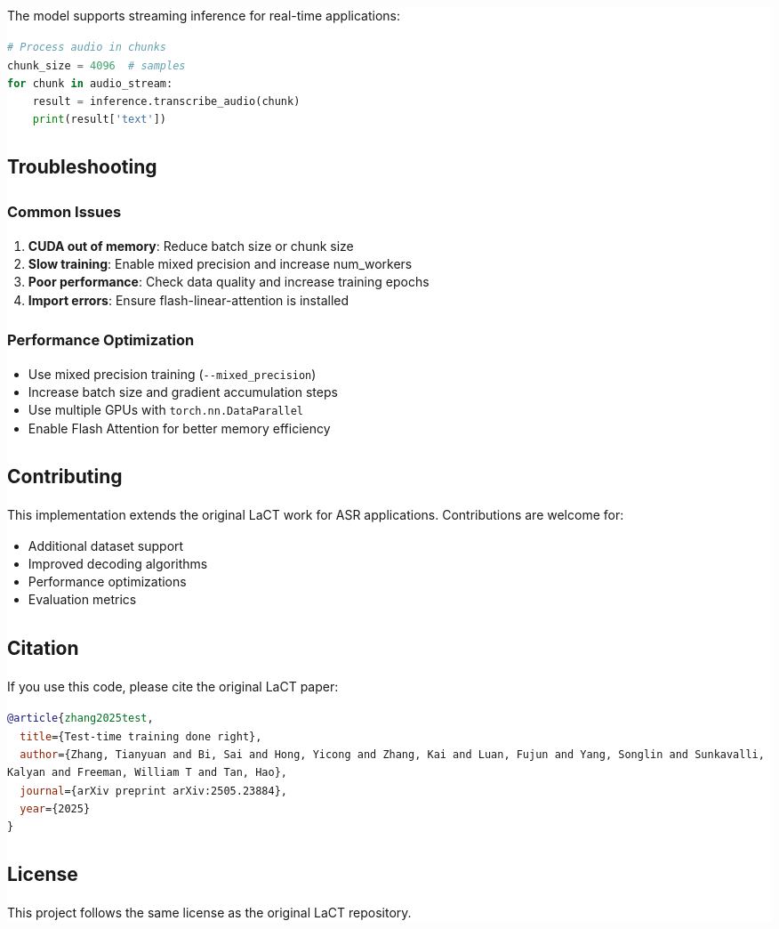The model supports streaming inference for real-time applications:

```python
# Process audio in chunks
chunk_size = 4096  # samples
for chunk in audio_stream:
    result = inference.transcribe_audio(chunk)
    print(result['text'])
```

## Troubleshooting

### Common Issues

1. **CUDA out of memory**: Reduce batch size or chunk size
2. **Slow training**: Enable mixed precision and increase num_workers
3. **Poor performance**: Check data quality and increase training epochs
4. **Import errors**: Ensure flash-linear-attention is installed

### Performance Optimization

- Use mixed precision training (`--mixed_precision`)
- Increase batch size and gradient accumulation steps
- Use multiple GPUs with `torch.nn.DataParallel`
- Enable Flash Attention for better memory efficiency

## Contributing

This implementation extends the original LaCT work for ASR applications. Contributions are welcome for:

- Additional dataset support
- Improved decoding algorithms
- Performance optimizations
- Evaluation metrics

## Citation

If you use this code, please cite the original LaCT paper:

```bibtex
@article{zhang2025test,
  title={Test-time training done right},
  author={Zhang, Tianyuan and Bi, Sai and Hong, Yicong and Zhang, Kai and Luan, Fujun and Yang, Songlin and Sunkavalli, Kalyan and Freeman, William T and Tan, Hao},
  journal={arXiv preprint arXiv:2505.23884},
  year={2025}
}
```

## License

This project follows the same license as the original LaCT repository.
